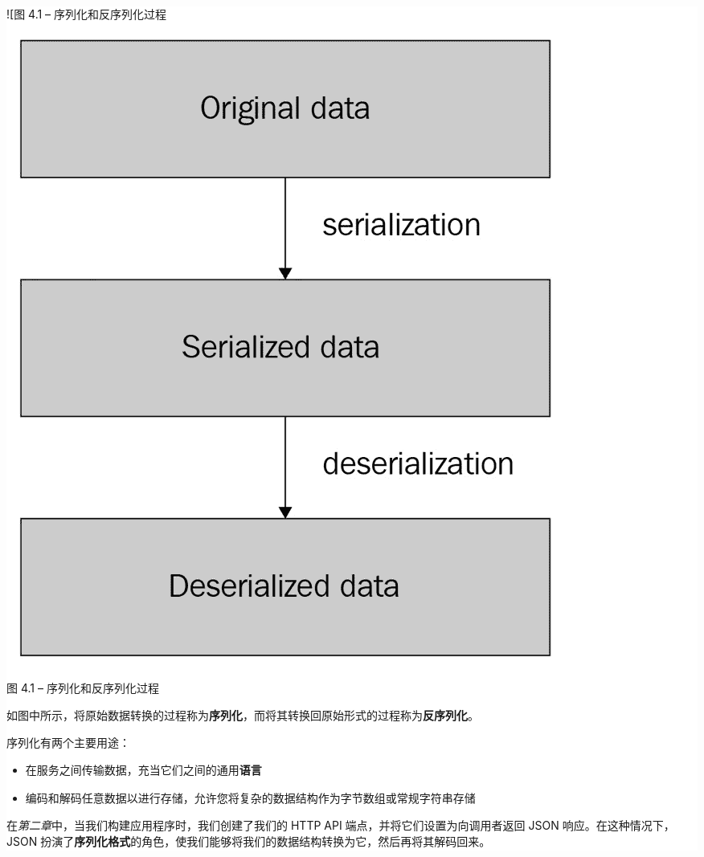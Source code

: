 ![图 4.1 – 序列化和反序列化过程![图片](img/Figure_4.1_B18865.jpg)

图 4.1 – 序列化和反序列化过程

如图中所示，将原始数据转换的过程称为**序列化**，而将其转换回原始形式的过程称为**反序列化**。

序列化有两个主要用途：

+   在服务之间传输数据，充当它们之间的通用**语言**

+   编码和解码任意数据以进行存储，允许您将复杂的数据结构作为字节数组或常规字符串存储

在*第二章*中，当我们构建应用程序时，我们创建了我们的 HTTP API 端点，并将它们设置为向调用者返回 JSON 响应。在这种情况下，JSON 扮演了**序列化格式**的角色，使我们能够将我们的数据结构转换为它，然后再将其解码回来。
